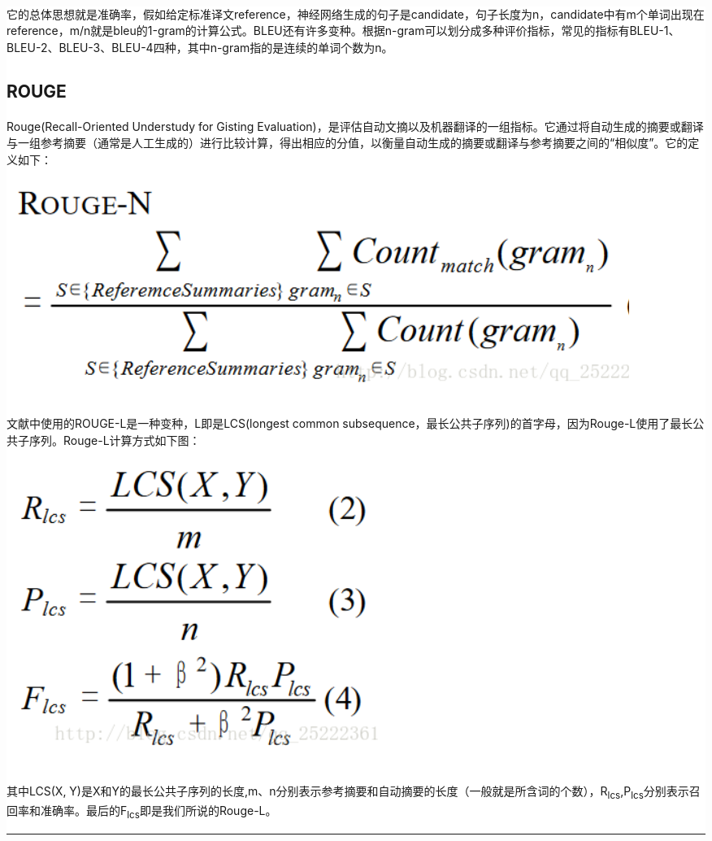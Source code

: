 它的总体思想就是准确率，假如给定标准译文reference，神经网络生成的句子是candidate，句子长度为n，candidate中有m个单词出现在reference，m/n就是bleu的1-gram的计算公式。BLEU还有许多变种。根据n-gram可以划分成多种评价指标，常见的指标有BLEU-1、BLEU-2、BLEU-3、BLEU-4四种，其中n-gram指的是连续的单词个数为n。

## ROUGE
Rouge(Recall-Oriented Understudy for Gisting Evaluation)，是评估自动文摘以及机器翻译的一组指标。它通过将自动生成的摘要或翻译与一组参考摘要（通常是人工生成的）进行比较计算，得出相应的分值，以衡量自动生成的摘要或翻译与参考摘要之间的“相似度”。它的定义如下：

<img src='../assets/img/posts/20211130/67.jpg'>

文献中使用的ROUGE-L是一种变种，L即是LCS(longest common subsequence，最长公共子序列)的首字母，因为Rouge-L使用了最长公共子序列。Rouge-L计算方式如下图：

<img src='../assets/img/posts/20211130/68.jpg'>

其中LCS(X, Y)是X和Y的最长公共子序列的长度,m、n分别表示参考摘要和自动摘要的长度（一般就是所含词的个数），R<sub>lcs</sub>,P<sub>lcs</sub>分别表示召回率和准确率。最后的F<sub>lcs</sub>即是我们所说的Rouge-L。


----